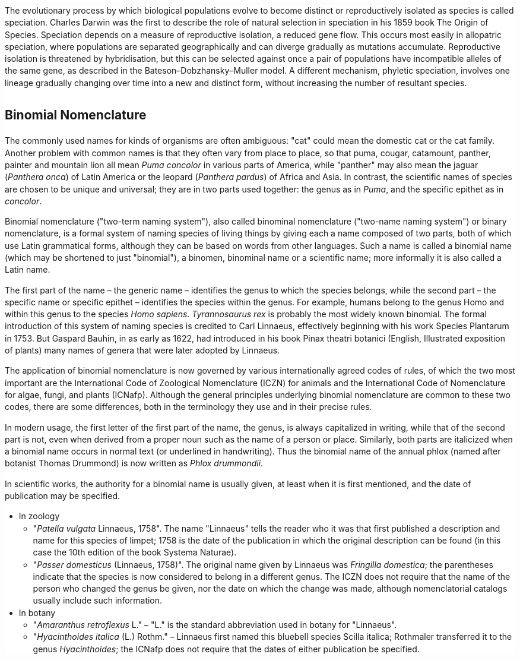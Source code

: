 The evolutionary process by which biological populations evolve to become distinct or reproductively isolated as species is called speciation. Charles Darwin was the first to describe the role of natural selection in speciation in his 1859 book The Origin of Species. Speciation depends on a measure of reproductive isolation, a reduced gene flow. This occurs most easily in allopatric speciation, where populations are separated geographically and can diverge gradually as mutations accumulate. Reproductive isolation is threatened by hybridisation, but this can be selected against once a pair of populations have incompatible alleles of the same gene, as described in the Bateson–Dobzhansky–Muller model. A different mechanism, phyletic speciation, involves one lineage gradually changing over time into a new and distinct form, without increasing the number of resultant species.

## Binomial Nomenclature

The commonly used names for kinds of organisms are often ambiguous: "cat" could mean the domestic cat  or the cat family. Another problem with common names is that they often vary from place to place, so that puma, cougar, catamount, panther, painter and mountain lion all mean *Puma concolor* in various parts of America, while "panther" may also mean the jaguar (*Panthera onca*) of Latin America or the leopard (*Panthera pardus*) of Africa and Asia. In contrast, the scientific names of species are chosen to be unique and universal; they are in two parts used together: the genus as in *Puma*, and the specific epithet as in *concolor*.

Binomial nomenclature ("two-term naming system"), also called binominal nomenclature ("two-name naming system") or binary nomenclature, is a formal system of naming species of living things by giving each a name composed of two parts, both of which use Latin grammatical forms, although they can be based on words from other languages. Such a name is called a binomial name (which may be shortened to just "binomial"), a binomen, binominal name or a scientific name; more informally it is also called a Latin name.

The first part of the name – the generic name – identifies the genus to which the species belongs, while the second part – the specific name or specific epithet – identifies the species within the genus. For example, humans belong to the genus Homo and within this genus to the species *Homo sapiens*. *Tyrannosaurus rex* is probably the most widely known binomial. The formal introduction of this system of naming species is credited to Carl Linnaeus, effectively beginning with his work Species Plantarum in 1753. But Gaspard Bauhin, in as early as 1622, had introduced in his book Pinax theatri botanici (English, Illustrated exposition of plants) many names of genera that were later adopted by Linnaeus.

The application of binomial nomenclature is now governed by various internationally agreed codes of rules, of which the two most important are the International Code of Zoological Nomenclature (ICZN) for animals and the International Code of Nomenclature for algae, fungi, and plants (ICNafp). Although the general principles underlying binomial nomenclature are common to these two codes, there are some differences, both in the terminology they use and in their precise rules.

In modern usage, the first letter of the first part of the name, the genus, is always capitalized in writing, while that of the second part is not, even when derived from a proper noun such as the name of a person or place. Similarly, both parts are italicized when a binomial name occurs in normal text (or underlined in handwriting). Thus the binomial name of the annual phlox (named after botanist Thomas Drummond) is now written as *Phlox drummondii*.

In scientific works, the authority for a binomial name is usually given, at least when it is first mentioned, and the date of publication may be specified.

* In zoology
  * "*Patella vulgata* Linnaeus, 1758". The name "Linnaeus" tells the reader who it was that first published a description and name for this species of limpet; 1758 is the date of the publication in which the original description can be found (in this case the 10th edition of the book Systema Naturae).
  * "*Passer domesticus* (Linnaeus, 1758)". The original name given by Linnaeus was *Fringilla domestica*; the parentheses indicate that the species is now considered to belong in a different genus. The ICZN does not require that the name of the person who changed the genus be given, nor the date on which the change was made, although nomenclatorial catalogs usually include such information.
* In botany
  * "*Amaranthus retroflexus* L." – "L." is the standard abbreviation used in botany for "Linnaeus".
  * "*Hyacinthoides italica* (L.) Rothm." – Linnaeus first named this bluebell species Scilla italica; Rothmaler transferred it to the genus *Hyacinthoides*; the ICNafp does not require that the dates of either publication be specified.
